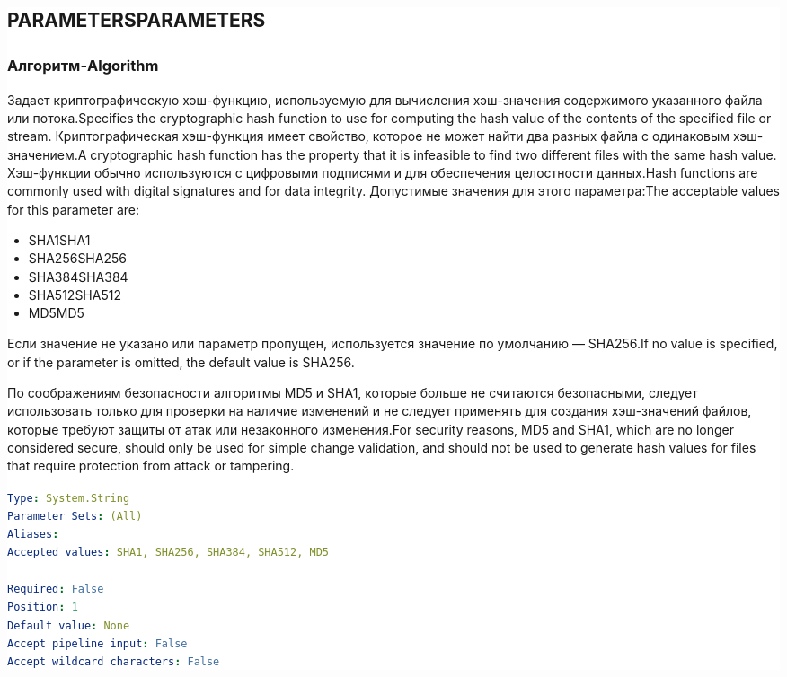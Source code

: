 ## <span data-ttu-id="de5e1-136">PARAMETERS</span><span class="sxs-lookup"><span data-stu-id="de5e1-136">PARAMETERS</span></span>

### <span data-ttu-id="de5e1-137">Алгоритм</span><span class="sxs-lookup"><span data-stu-id="de5e1-137">-Algorithm</span></span>

<span data-ttu-id="de5e1-138">Задает криптографическую хэш-функцию, используемую для вычисления хэш-значения содержимого указанного файла или потока.</span><span class="sxs-lookup"><span data-stu-id="de5e1-138">Specifies the cryptographic hash function to use for computing the hash value of the contents of the specified file or stream.</span></span> <span data-ttu-id="de5e1-139">Криптографическая хэш-функция имеет свойство, которое не может найти два разных файла с одинаковым хэш-значением.</span><span class="sxs-lookup"><span data-stu-id="de5e1-139">A cryptographic hash function has the property that it is infeasible to find two different files with the same hash value.</span></span> <span data-ttu-id="de5e1-140">Хэш-функции обычно используются с цифровыми подписями и для обеспечения целостности данных.</span><span class="sxs-lookup"><span data-stu-id="de5e1-140">Hash functions are commonly used with digital signatures and for data integrity.</span></span> <span data-ttu-id="de5e1-141">Допустимые значения для этого параметра:</span><span class="sxs-lookup"><span data-stu-id="de5e1-141">The acceptable values for this parameter are:</span></span>

- <span data-ttu-id="de5e1-142">SHA1</span><span class="sxs-lookup"><span data-stu-id="de5e1-142">SHA1</span></span>
- <span data-ttu-id="de5e1-143">SHA256</span><span class="sxs-lookup"><span data-stu-id="de5e1-143">SHA256</span></span>
- <span data-ttu-id="de5e1-144">SHA384</span><span class="sxs-lookup"><span data-stu-id="de5e1-144">SHA384</span></span>
- <span data-ttu-id="de5e1-145">SHA512</span><span class="sxs-lookup"><span data-stu-id="de5e1-145">SHA512</span></span>
- <span data-ttu-id="de5e1-146">MD5</span><span class="sxs-lookup"><span data-stu-id="de5e1-146">MD5</span></span>

<span data-ttu-id="de5e1-147">Если значение не указано или параметр пропущен, используется значение по умолчанию — SHA256.</span><span class="sxs-lookup"><span data-stu-id="de5e1-147">If no value is specified, or if the parameter is omitted, the default value is SHA256.</span></span>

<span data-ttu-id="de5e1-148">По соображениям безопасности алгоритмы MD5 и SHA1, которые больше не считаются безопасными, следует использовать только для проверки на наличие изменений и не следует применять для создания хэш-значений файлов, которые требуют защиты от атак или незаконного изменения.</span><span class="sxs-lookup"><span data-stu-id="de5e1-148">For security reasons, MD5 and SHA1, which are no longer considered secure, should only be used for simple change validation, and should not be used to generate hash values for files that require protection from attack or tampering.</span></span>

```yaml
Type: System.String
Parameter Sets: (All)
Aliases:
Accepted values: SHA1, SHA256, SHA384, SHA512, MD5

Required: False
Position: 1
Default value: None
Accept pipeline input: False
Accept wildcard characters: False
```
